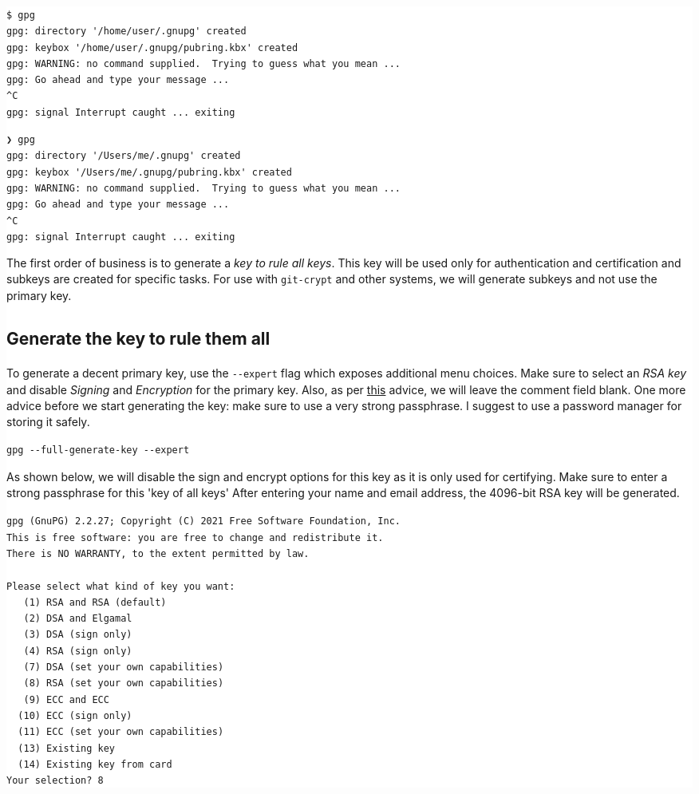 ```
$ gpg
gpg: directory '/home/user/.gnupg' created
gpg: keybox '/home/user/.gnupg/pubring.kbx' created
gpg: WARNING: no command supplied.  Trying to guess what you mean ...
gpg: Go ahead and type your message ...
^C
gpg: signal Interrupt caught ... exiting
```

  </code-block>
  <code-block label="macOS">

```shell
❯ gpg
gpg: directory '/Users/me/.gnupg' created
gpg: keybox '/Users/me/.gnupg/pubring.kbx' created
gpg: WARNING: no command supplied.  Trying to guess what you mean ...
gpg: Go ahead and type your message ...
^C
gpg: signal Interrupt caught ... exiting
```

  </code-block>
</code-group>

The first order of business is to generate a _key to rule all keys_.
This key will be used only for authentication and certification and subkeys are created for specific tasks.
For use with `git-crypt` and other systems, we will generate subkeys and not use the primary key.

## Generate the key to rule them all

To generate a decent primary key, use the `--expert` flag which exposes additional menu choices.
Make sure to select an _RSA key_ and disable _Signing_ and _Encryption_ for the primary key.
Also, as per [this](https://debian-administration.org/users/dkg/weblog/97) advice, we will leave the comment field blank.
One more advice before we start generating the key: make sure to use a very strong passphrase.
I suggest to use a password manager for storing it safely.

```shell
gpg --full-generate-key --expert
```

As shown below, we will disable the sign and encrypt options for this key as it is only used for certifying.
Make sure to enter a strong passphrase for this 'key of all keys'
After entering your name and email address, the 4096-bit RSA key will be generated.

```shell
gpg (GnuPG) 2.2.27; Copyright (C) 2021 Free Software Foundation, Inc.
This is free software: you are free to change and redistribute it.
There is NO WARRANTY, to the extent permitted by law.

Please select what kind of key you want:
   (1) RSA and RSA (default)
   (2) DSA and Elgamal
   (3) DSA (sign only)
   (4) RSA (sign only)
   (7) DSA (set your own capabilities)
   (8) RSA (set your own capabilities)
   (9) ECC and ECC
  (10) ECC (sign only)
  (11) ECC (set your own capabilities)
  (13) Existing key
  (14) Existing key from card
Your selection? 8

```
